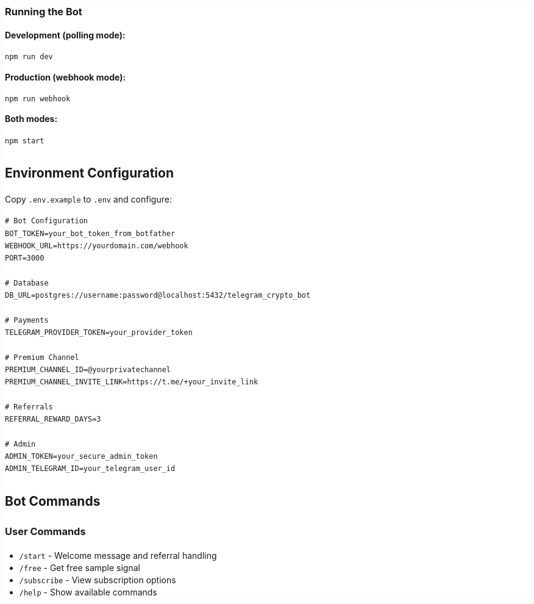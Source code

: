 ### Running the Bot

**Development (polling mode):**
```bash
npm run dev
```

**Production (webhook mode):**
```bash
npm run webhook
```

**Both modes:**
```bash
npm start
```

## Environment Configuration

Copy `.env.example` to `.env` and configure:

```env
# Bot Configuration
BOT_TOKEN=your_bot_token_from_botfather
WEBHOOK_URL=https://yourdomain.com/webhook
PORT=3000

# Database
DB_URL=postgres://username:password@localhost:5432/telegram_crypto_bot

# Payments
TELEGRAM_PROVIDER_TOKEN=your_provider_token

# Premium Channel
PREMIUM_CHANNEL_ID=@yourprivatechannel
PREMIUM_CHANNEL_INVITE_LINK=https://t.me/+your_invite_link

# Referrals
REFERRAL_REWARD_DAYS=3

# Admin
ADMIN_TOKEN=your_secure_admin_token
ADMIN_TELEGRAM_ID=your_telegram_user_id
```

## Bot Commands

### User Commands
- `/start` - Welcome message and referral handling
- `/free` - Get free sample signal
- `/subscribe` - View subscription options  
- `/help` - Show available commands
